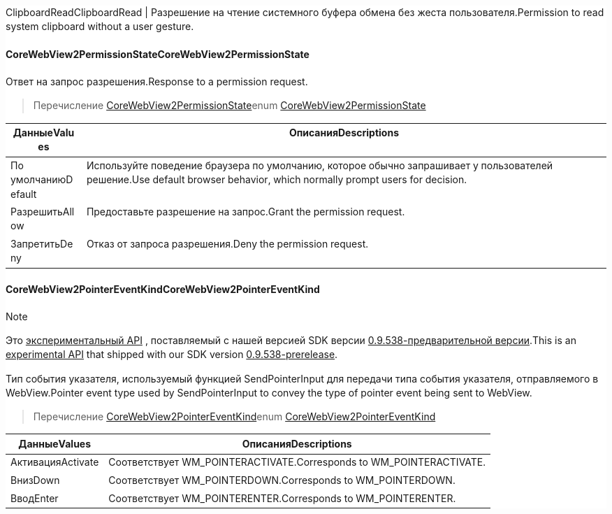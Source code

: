 <span data-ttu-id="9d52a-295">ClipboardRead</span><span class="sxs-lookup"><span data-stu-id="9d52a-295">ClipboardRead</span></span>            | <span data-ttu-id="9d52a-296">Разрешение на чтение системного буфера обмена без жеста пользователя.</span><span class="sxs-lookup"><span data-stu-id="9d52a-296">Permission to read system clipboard without a user gesture.</span></span>

#### <span data-ttu-id="9d52a-297">CoreWebView2PermissionState</span><span class="sxs-lookup"><span data-stu-id="9d52a-297">CoreWebView2PermissionState</span></span> 

<span data-ttu-id="9d52a-298">Ответ на запрос разрешения.</span><span class="sxs-lookup"><span data-stu-id="9d52a-298">Response to a permission request.</span></span>

> <span data-ttu-id="9d52a-299">Перечисление [CoreWebView2PermissionState](#corewebview2permissionstate)</span><span class="sxs-lookup"><span data-stu-id="9d52a-299">enum [CoreWebView2PermissionState](#corewebview2permissionstate)</span></span>

 <span data-ttu-id="9d52a-300">Данные</span><span class="sxs-lookup"><span data-stu-id="9d52a-300">Values</span></span>                         | <span data-ttu-id="9d52a-301">Описания</span><span class="sxs-lookup"><span data-stu-id="9d52a-301">Descriptions</span></span>
--------------------------------|---------------------------------------------
<span data-ttu-id="9d52a-302">По умолчанию</span><span class="sxs-lookup"><span data-stu-id="9d52a-302">Default</span></span>            | <span data-ttu-id="9d52a-303">Используйте поведение браузера по умолчанию, которое обычно запрашивает у пользователей решение.</span><span class="sxs-lookup"><span data-stu-id="9d52a-303">Use default browser behavior, which normally prompt users for decision.</span></span>
<span data-ttu-id="9d52a-304">Разрешить</span><span class="sxs-lookup"><span data-stu-id="9d52a-304">Allow</span></span>            | <span data-ttu-id="9d52a-305">Предоставьте разрешение на запрос.</span><span class="sxs-lookup"><span data-stu-id="9d52a-305">Grant the permission request.</span></span>
<span data-ttu-id="9d52a-306">Запретить</span><span class="sxs-lookup"><span data-stu-id="9d52a-306">Deny</span></span>            | <span data-ttu-id="9d52a-307">Отказ от запроса разрешения.</span><span class="sxs-lookup"><span data-stu-id="9d52a-307">Deny the permission request.</span></span>

#### <span data-ttu-id="9d52a-308">CoreWebView2PointerEventKind</span><span class="sxs-lookup"><span data-stu-id="9d52a-308">CoreWebView2PointerEventKind</span></span> 

> [!NOTE]
> <span data-ttu-id="9d52a-309">Это [экспериментальный API](../../../concepts/versioning.md#experimental-apis) , поставляемый с нашей версией SDK версии [0.9.538-предварительной версии](../../../releasenotes.md#09538).</span><span class="sxs-lookup"><span data-stu-id="9d52a-309">This is an [experimental API](../../../concepts/versioning.md#experimental-apis) that shipped with our SDK version [0.9.538-prerelease](../../../releasenotes.md#09538).</span></span>

<span data-ttu-id="9d52a-310">Тип события указателя, используемый функцией SendPointerInput для передачи типа события указателя, отправляемого в WebView.</span><span class="sxs-lookup"><span data-stu-id="9d52a-310">Pointer event type used by SendPointerInput to convey the type of pointer event being sent to WebView.</span></span>

> <span data-ttu-id="9d52a-311">Перечисление [CoreWebView2PointerEventKind](#corewebview2pointereventkind)</span><span class="sxs-lookup"><span data-stu-id="9d52a-311">enum [CoreWebView2PointerEventKind](#corewebview2pointereventkind)</span></span>

 <span data-ttu-id="9d52a-312">Данные</span><span class="sxs-lookup"><span data-stu-id="9d52a-312">Values</span></span>                         | <span data-ttu-id="9d52a-313">Описания</span><span class="sxs-lookup"><span data-stu-id="9d52a-313">Descriptions</span></span>
--------------------------------|---------------------------------------------
<span data-ttu-id="9d52a-314">Активация</span><span class="sxs-lookup"><span data-stu-id="9d52a-314">Activate</span></span>            | <span data-ttu-id="9d52a-315">Соответствует WM_POINTERACTIVATE.</span><span class="sxs-lookup"><span data-stu-id="9d52a-315">Corresponds to WM_POINTERACTIVATE.</span></span>
<span data-ttu-id="9d52a-316">Вниз</span><span class="sxs-lookup"><span data-stu-id="9d52a-316">Down</span></span>            | <span data-ttu-id="9d52a-317">Соответствует WM_POINTERDOWN.</span><span class="sxs-lookup"><span data-stu-id="9d52a-317">Corresponds to WM_POINTERDOWN.</span></span>
<span data-ttu-id="9d52a-318">Ввод</span><span class="sxs-lookup"><span data-stu-id="9d52a-318">Enter</span></span>            | <span data-ttu-id="9d52a-319">Соответствует WM_POINTERENTER.</span><span class="sxs-lookup"><span data-stu-id="9d52a-319">Corresponds to WM_POINTERENTER.</span></span>